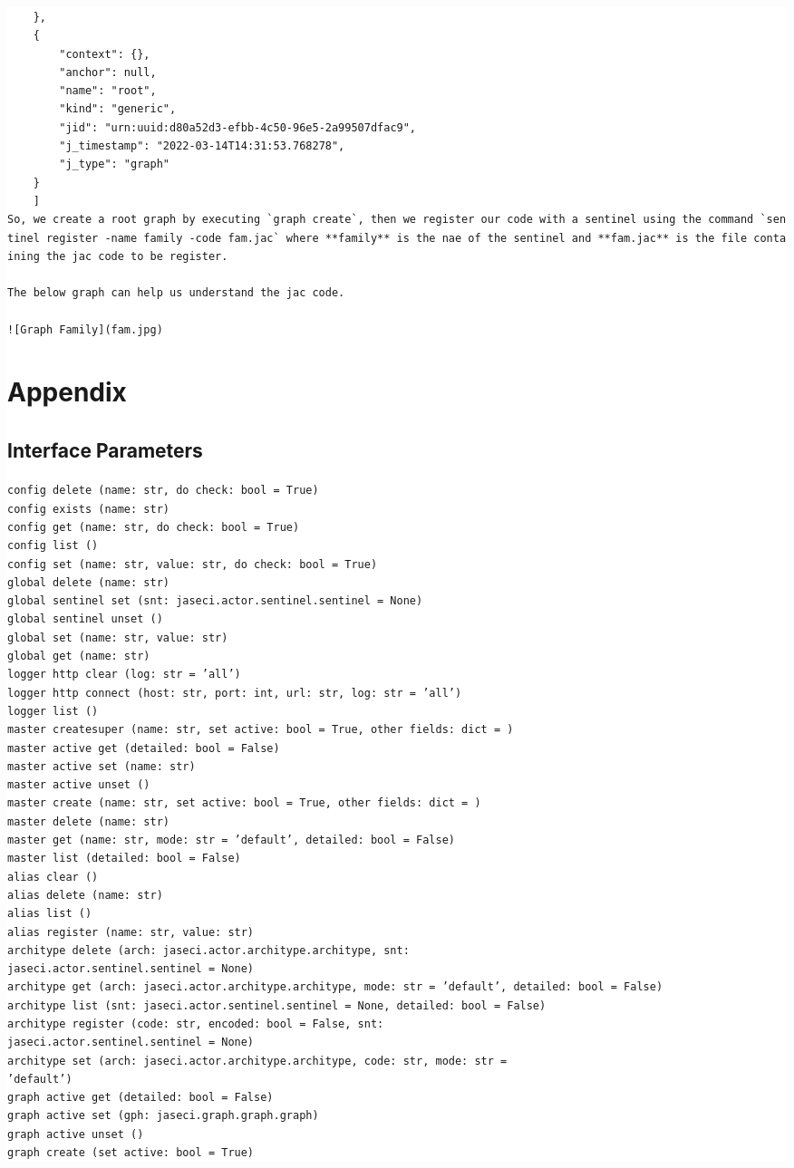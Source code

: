         },
        {
            "context": {},
            "anchor": null,
            "name": "root",
            "kind": "generic",
            "jid": "urn:uuid:d80a52d3-efbb-4c50-96e5-2a99507dfac9",
            "j_timestamp": "2022-03-14T14:31:53.768278",
            "j_type": "graph"
        }
        ]
    So, we create a root graph by executing `graph create`, then we register our code with a sentinel using the command `sentinel register -name family -code fam.jac` where **family** is the nae of the sentinel and **fam.jac** is the file containing the jac code to be register.

    The below graph can help us understand the jac code.

    ![Graph Family](fam.jpg)

    



# Appendix 
## Interface Parameters
    config delete (name: str, do check: bool = True)
    config exists (name: str)
    config get (name: str, do check: bool = True)
    config list ()
    config set (name: str, value: str, do check: bool = True)
    global delete (name: str)
    global sentinel set (snt: jaseci.actor.sentinel.sentinel = None)
    global sentinel unset ()
    global set (name: str, value: str)
    global get (name: str)
    logger http clear (log: str = ’all’)
    logger http connect (host: str, port: int, url: str, log: str = ’all’)
    logger list ()
    master createsuper (name: str, set active: bool = True, other fields: dict = )
    master active get (detailed: bool = False)
    master active set (name: str)
    master active unset ()
    master create (name: str, set active: bool = True, other fields: dict = )
    master delete (name: str)
    master get (name: str, mode: str = ’default’, detailed: bool = False)
    master list (detailed: bool = False)
    alias clear ()
    alias delete (name: str)
    alias list ()
    alias register (name: str, value: str)
    architype delete (arch: jaseci.actor.architype.architype, snt:
    jaseci.actor.sentinel.sentinel = None)
    architype get (arch: jaseci.actor.architype.architype, mode: str = ’default’, detailed: bool = False)
    architype list (snt: jaseci.actor.sentinel.sentinel = None, detailed: bool = False)
    architype register (code: str, encoded: bool = False, snt:
    jaseci.actor.sentinel.sentinel = None)
    architype set (arch: jaseci.actor.architype.architype, code: str, mode: str =
    ’default’)
    graph active get (detailed: bool = False)
    graph active set (gph: jaseci.graph.graph.graph)
    graph active unset ()
    graph create (set active: bool = True)